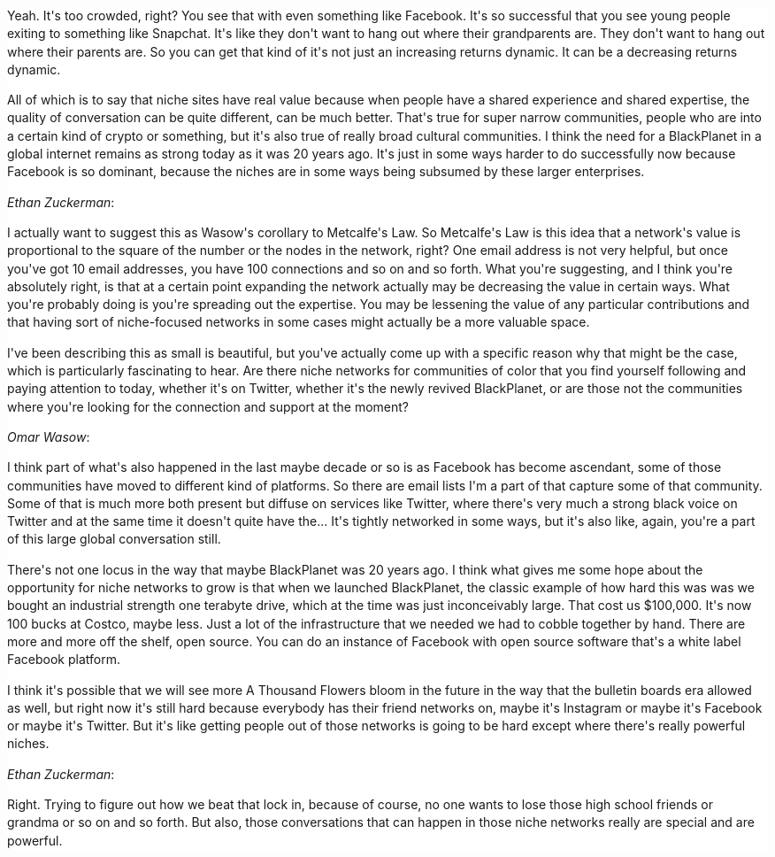 Yeah. It's too crowded, right? You see that with even something like Facebook. It's so successful that you see young people exiting to something like Snapchat. It's like they don't want to hang out where their grandparents are. They don't want to hang out where their parents are. So you can get that kind of it's not just an increasing returns dynamic. It can be a decreasing returns dynamic.

All of which is to say that niche sites have real value because when people have a shared experience and shared expertise, the quality of conversation can be quite different, can be much better. That's true for super narrow communities, people who are into a certain kind of crypto or something, but it's also true of really broad cultural communities. I think the need for a BlackPlanet in a global internet remains as strong today as it was 20 years ago. It's just in some ways harder to do successfully now because Facebook is so dominant, because the niches are in some ways being subsumed by these larger enterprises.

*Ethan Zuckerman*:

I actually want to suggest this as Wasow's corollary to Metcalfe's Law. So Metcalfe's Law is this idea that a network's value is proportional to the square of the number or the nodes in the network, right? One email address is not very helpful, but once you've got 10 email addresses, you have 100 connections and so on and so forth. What you're suggesting, and I think you're absolutely right, is that at a certain point expanding the network actually may be decreasing the value in certain ways. What you're probably doing is you're spreading out the expertise. You may be lessening the value of any particular contributions and that having sort of niche-focused networks in some cases might actually be a more valuable space.

I've been describing this as small is beautiful, but you've actually come up with a specific reason why that might be the case, which is particularly fascinating to hear. Are there niche networks for communities of color that you find yourself following and paying attention to today, whether it's on Twitter, whether it's the newly revived BlackPlanet, or are those not the communities where you're looking for the connection and support at the moment?

*Omar Wasow*:

I think part of what's also happened in the last maybe decade or so is as Facebook has become ascendant, some of those communities have moved to different kind of platforms. So there are email lists I'm a part of that capture some of that community. Some of that is much more both present but diffuse on services like Twitter, where there's very much a strong black voice on Twitter and at the same time it doesn't quite have the... It's tightly networked in some ways, but it's also like, again, you're a part of this large global conversation still.

There's not one locus in the way that maybe BlackPlanet was 20 years ago. I think what gives me some hope about the opportunity for niche networks to grow is that when we launched BlackPlanet, the classic example of how hard this was was we bought an industrial strength one terabyte drive, which at the time was just inconceivably large. That cost us $100,000. It's now 100 bucks at Costco, maybe less. Just a lot of the infrastructure that we needed we had to cobble together by hand. There are more and more off the shelf, open source. You can do an instance of Facebook with open source software that's a white label Facebook platform.

I think it's possible that we will see more A Thousand Flowers bloom in the future in the way that the bulletin boards era allowed as well, but right now it's still hard because everybody has their friend networks on, maybe it's Instagram or maybe it's Facebook or maybe it's Twitter. But it's like getting people out of those networks is going to be hard except where there's really powerful niches.

*Ethan Zuckerman*:

Right. Trying to figure out how we beat that lock in, because of course, no one wants to lose those high school friends or grandma or so on and so forth. But also, those conversations that can happen in those niche networks really are special and are powerful.